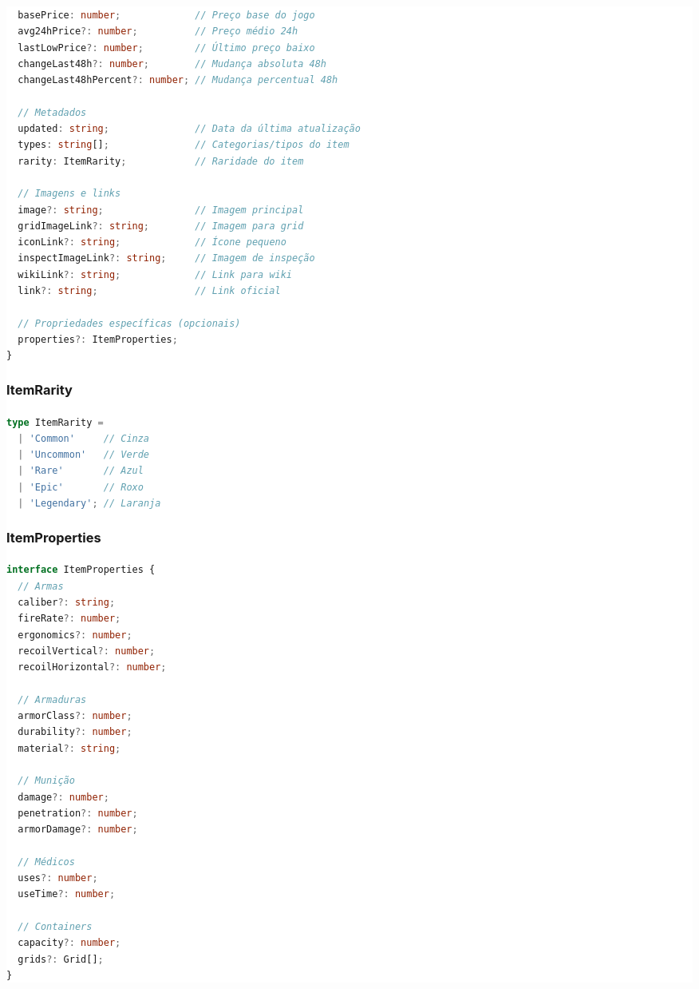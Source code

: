 ```typescript
  basePrice: number;             // Preço base do jogo
  avg24hPrice?: number;          // Preço médio 24h
  lastLowPrice?: number;         // Último preço baixo
  changeLast48h?: number;        // Mudança absoluta 48h
  changeLast48hPercent?: number; // Mudança percentual 48h
  
  // Metadados
  updated: string;               // Data da última atualização
  types: string[];               // Categorias/tipos do item
  rarity: ItemRarity;            // Raridade do item
  
  // Imagens e links
  image?: string;                // Imagem principal
  gridImageLink?: string;        // Imagem para grid
  iconLink?: string;             // Ícone pequeno
  inspectImageLink?: string;     // Imagem de inspeção
  wikiLink?: string;             // Link para wiki
  link?: string;                 // Link oficial
  
  // Propriedades específicas (opcionais)
  properties?: ItemProperties;
}
```

### ItemRarity
```typescript
type ItemRarity = 
  | 'Common'     // Cinza
  | 'Uncommon'   // Verde
  | 'Rare'       // Azul
  | 'Epic'       // Roxo
  | 'Legendary'; // Laranja
```

### ItemProperties
```typescript
interface ItemProperties {
  // Armas
  caliber?: string;
  fireRate?: number;
  ergonomics?: number;
  recoilVertical?: number;
  recoilHorizontal?: number;
  
  // Armaduras
  armorClass?: number;
  durability?: number;
  material?: string;
  
  // Munição
  damage?: number;
  penetration?: number;
  armorDamage?: number;
  
  // Médicos
  uses?: number;
  useTime?: number;
  
  // Containers
  capacity?: number;
  grids?: Grid[];
}
```
